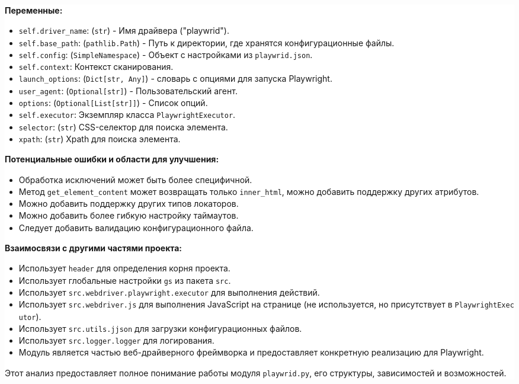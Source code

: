 **Переменные:**

*   `self.driver_name`: (`str`) - Имя драйвера ("playwrid").
*    `self.base_path`: (`pathlib.Path`) - Путь к директории, где хранятся конфигурационные файлы.
*  `self.config`: (`SimpleNamespace`) - Объект с настройками из `playwrid.json`.
*    `self.context`: Контекст сканирования.
* `launch_options`:  (`Dict[str, Any]`) - словарь с опциями для запуска Playwright.
* `user_agent`:  (`Optional[str]`) - Пользовательский агент.
*    `options`: (`Optional[List[str]]`) - Список опций.
*  `self.executor`: Экземпляр класса `PlaywrightExecutor`.
*  `selector`: (`str`) CSS-селектор для поиска элемента.
* `xpath`: (`str`) Xpath для поиска элемента.

**Потенциальные ошибки и области для улучшения:**

*   Обработка исключений может быть более специфичной.
*   Метод `get_element_content` может возвращать только `inner_html`, можно добавить поддержку других атрибутов.
*   Можно добавить поддержку других типов локаторов.
*    Можно добавить более гибкую настройку таймаутов.
*   Следует добавить валидацию конфигурационного файла.

**Взаимосвязи с другими частями проекта:**

*   Использует `header` для определения корня проекта.
*   Использует глобальные настройки `gs` из пакета `src`.
*   Использует `src.webdriver.playwright.executor` для выполнения действий.
*    Использует `src.webdriver.js` для выполнения JavaScript на странице (не используется, но присутствует в `PlaywrightExecutor`).
*    Использует `src.utils.jjson` для загрузки конфигурационных файлов.
*   Использует `src.logger.logger` для логирования.
*   Модуль является частью веб-драйверного фреймворка и предоставляет конкретную реализацию для Playwright.

Этот анализ предоставляет полное понимание работы модуля `playwrid.py`, его структуры, зависимостей и возможностей.
